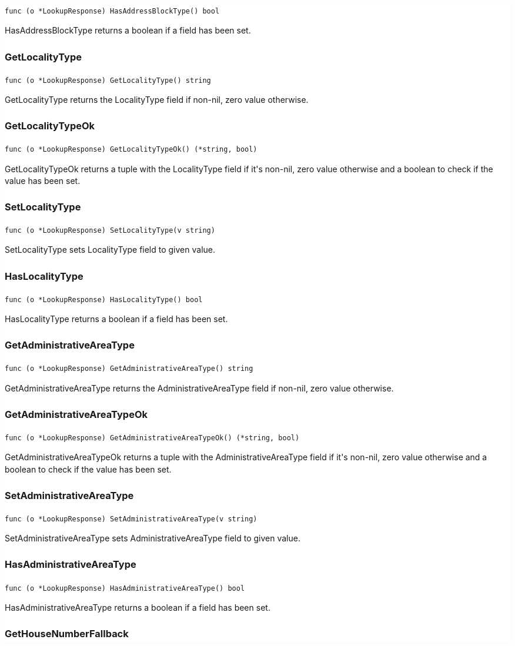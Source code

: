 `func (o *LookupResponse) HasAddressBlockType() bool`

HasAddressBlockType returns a boolean if a field has been set.

### GetLocalityType

`func (o *LookupResponse) GetLocalityType() string`

GetLocalityType returns the LocalityType field if non-nil, zero value otherwise.

### GetLocalityTypeOk

`func (o *LookupResponse) GetLocalityTypeOk() (*string, bool)`

GetLocalityTypeOk returns a tuple with the LocalityType field if it's non-nil, zero value otherwise
and a boolean to check if the value has been set.

### SetLocalityType

`func (o *LookupResponse) SetLocalityType(v string)`

SetLocalityType sets LocalityType field to given value.

### HasLocalityType

`func (o *LookupResponse) HasLocalityType() bool`

HasLocalityType returns a boolean if a field has been set.

### GetAdministrativeAreaType

`func (o *LookupResponse) GetAdministrativeAreaType() string`

GetAdministrativeAreaType returns the AdministrativeAreaType field if non-nil, zero value otherwise.

### GetAdministrativeAreaTypeOk

`func (o *LookupResponse) GetAdministrativeAreaTypeOk() (*string, bool)`

GetAdministrativeAreaTypeOk returns a tuple with the AdministrativeAreaType field if it's non-nil, zero value otherwise
and a boolean to check if the value has been set.

### SetAdministrativeAreaType

`func (o *LookupResponse) SetAdministrativeAreaType(v string)`

SetAdministrativeAreaType sets AdministrativeAreaType field to given value.

### HasAdministrativeAreaType

`func (o *LookupResponse) HasAdministrativeAreaType() bool`

HasAdministrativeAreaType returns a boolean if a field has been set.

### GetHouseNumberFallback

